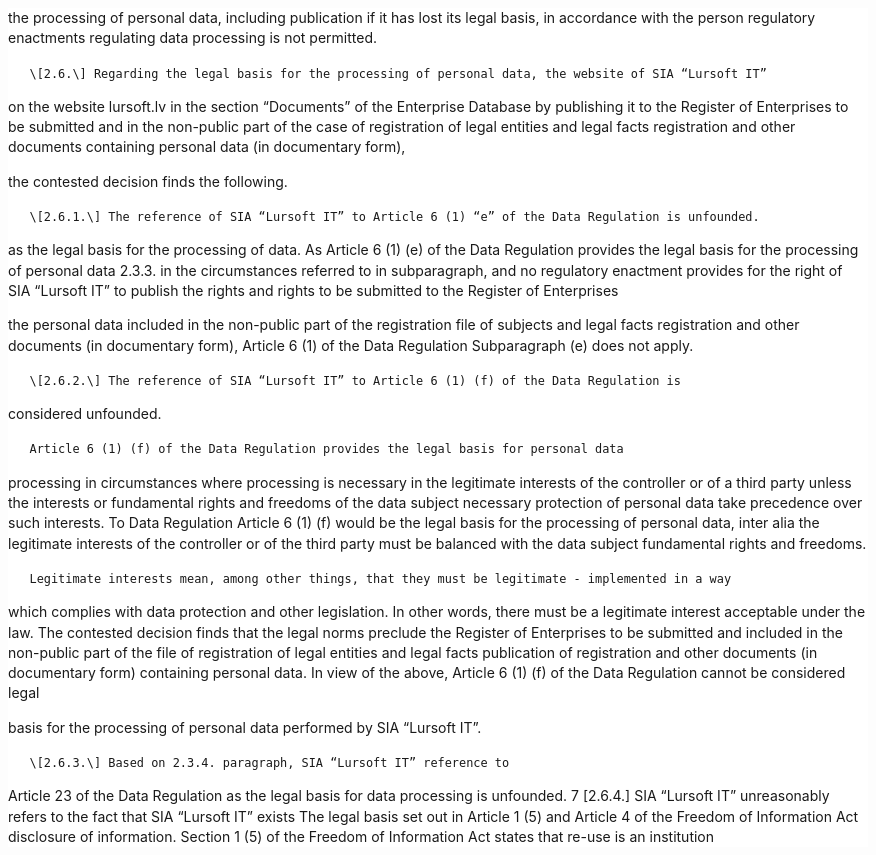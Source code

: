 the processing of personal data, including publication if it has lost its legal basis, in accordance with the person
regulatory enactments regulating data processing is not permitted.

       \[2.6.\] Regarding the legal basis for the processing of personal data, the website of SIA “Lursoft IT”
on the website lursoft.lv in the section “Documents” of the Enterprise Database by publishing it to the Register of Enterprises
to be submitted and in the non-public part of the case of registration of legal entities and legal facts
registration and other documents containing personal data (in documentary form),

the contested decision finds the following.

       \[2.6.1.\] The reference of SIA “Lursoft IT” to Article 6 (1) “e” of the Data Regulation is unfounded.
as the legal basis for the processing of data.
       As Article 6 (1) (e) of the Data Regulation provides the legal basis
for the processing of personal data 2.3.3. in the circumstances referred to in subparagraph, and no regulatory enactment
provides for the right of SIA “Lursoft IT” to publish the rights and rights to be submitted to the Register of Enterprises

the personal data included in the non-public part of the registration file of subjects and legal facts
registration and other documents (in documentary form), Article 6 (1) of the Data Regulation
Subparagraph (e) does not apply.

       \[2.6.2.\] The reference of SIA “Lursoft IT” to Article 6 (1) (f) of the Data Regulation is
considered unfounded.

       Article 6 (1) (f) of the Data Regulation provides the legal basis for personal data
processing in circumstances where processing is necessary in the legitimate interests of the controller or of a third party
unless the interests or fundamental rights and freedoms of the data subject
necessary protection of personal data take precedence over such interests. To Data Regulation
Article 6 (1) (f) would be the legal basis for the processing of personal data, inter alia
the legitimate interests of the controller or of the third party must be balanced with the data subject
fundamental rights and freedoms.

       Legitimate interests mean, among other things, that they must be legitimate - implemented in a way
which complies with data protection and other legislation. In other words, there must be a legitimate interest
acceptable under the law.
       The contested decision finds that the legal norms preclude the Register of Enterprises
to be submitted and included in the non-public part of the file of registration of legal entities and legal facts
publication of registration and other documents (in documentary form) containing personal data.
In view of the above, Article 6 (1) (f) of the Data Regulation cannot be considered legal

basis for the processing of personal data performed by SIA “Lursoft IT”.

       \[2.6.3.\] Based on 2.3.4. paragraph, SIA “Lursoft IT” reference to
Article 23 of the Data Regulation as the legal basis for data processing is unfounded. 7
       \[2.6.4.\] SIA “Lursoft IT” unreasonably refers to the fact that SIA “Lursoft IT” exists
The legal basis set out in Article 1 (5) and Article 4 of the Freedom of Information Act
disclosure of information.
       Section 1 (5) of the Freedom of Information Act states that re-use is an institution
